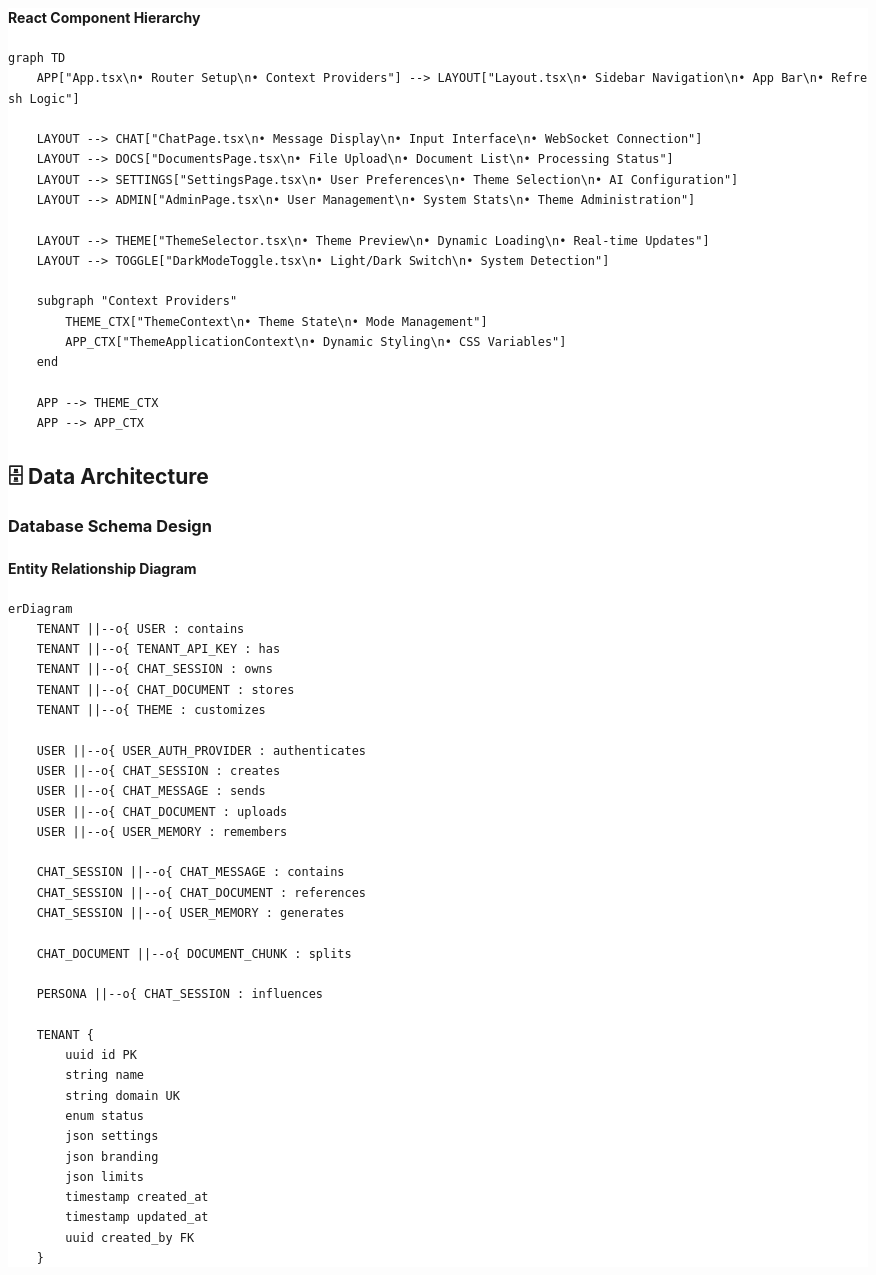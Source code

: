 #### React Component Hierarchy
```mermaid
graph TD
    APP["App.tsx\n• Router Setup\n• Context Providers"] --> LAYOUT["Layout.tsx\n• Sidebar Navigation\n• App Bar\n• Refresh Logic"]
    
    LAYOUT --> CHAT["ChatPage.tsx\n• Message Display\n• Input Interface\n• WebSocket Connection"]
    LAYOUT --> DOCS["DocumentsPage.tsx\n• File Upload\n• Document List\n• Processing Status"]
    LAYOUT --> SETTINGS["SettingsPage.tsx\n• User Preferences\n• Theme Selection\n• AI Configuration"]
    LAYOUT --> ADMIN["AdminPage.tsx\n• User Management\n• System Stats\n• Theme Administration"]
    
    LAYOUT --> THEME["ThemeSelector.tsx\n• Theme Preview\n• Dynamic Loading\n• Real-time Updates"]
    LAYOUT --> TOGGLE["DarkModeToggle.tsx\n• Light/Dark Switch\n• System Detection"]
    
    subgraph "Context Providers"
        THEME_CTX["ThemeContext\n• Theme State\n• Mode Management"]
        APP_CTX["ThemeApplicationContext\n• Dynamic Styling\n• CSS Variables"]
    end
    
    APP --> THEME_CTX
    APP --> APP_CTX
```

## 🗄️ Data Architecture

### Database Schema Design

#### Entity Relationship Diagram
```mermaid
erDiagram
    TENANT ||--o{ USER : contains
    TENANT ||--o{ TENANT_API_KEY : has
    TENANT ||--o{ CHAT_SESSION : owns
    TENANT ||--o{ CHAT_DOCUMENT : stores
    TENANT ||--o{ THEME : customizes
    
    USER ||--o{ USER_AUTH_PROVIDER : authenticates
    USER ||--o{ CHAT_SESSION : creates
    USER ||--o{ CHAT_MESSAGE : sends
    USER ||--o{ CHAT_DOCUMENT : uploads
    USER ||--o{ USER_MEMORY : remembers
    
    CHAT_SESSION ||--o{ CHAT_MESSAGE : contains
    CHAT_SESSION ||--o{ CHAT_DOCUMENT : references
    CHAT_SESSION ||--o{ USER_MEMORY : generates
    
    CHAT_DOCUMENT ||--o{ DOCUMENT_CHUNK : splits
    
    PERSONA ||--o{ CHAT_SESSION : influences
    
    TENANT {
        uuid id PK
        string name
        string domain UK
        enum status
        json settings
        json branding
        json limits
        timestamp created_at
        timestamp updated_at
        uuid created_by FK
    }
```